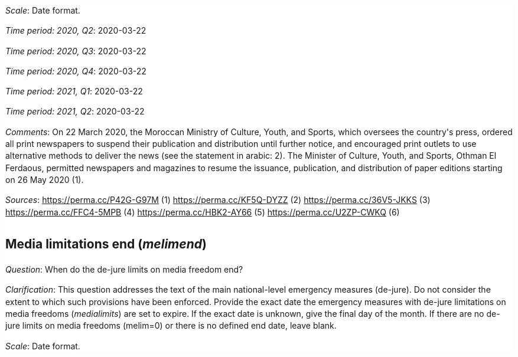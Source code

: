  

*Scale*: Date format.

 
*Time period: 2020, Q2*: 2020-03-22

 
*Time period: 2020, Q3*: 2020-03-22

 
*Time period: 2020, Q4*: 2020-03-22

 
*Time period: 2021, Q1*: 2020-03-22

 
*Time period: 2021, Q2*: 2020-03-22

 

*Comments*:
 On 22 March 2020, the Moroccan Ministry of Culture, Youth, and Sports, which oversees the country's press, ordered all print newspapers to suspend their publication and distribution until further notice, and encouraged print outlets to use alternative methods to deliver the news (see the statement in arabic: 2). The Minister of Culture, Youth, and Sports, Othman El Ferdaous, permitted newspapers and magazines to resume the issuance, publication, and distribution of paper editions starting on 26 May 2020 (1). 

*Sources*:
 https://perma.cc/P42G-G97M
(1)
https://perma.cc/KF5Q-DYZZ
(2)
https://perma.cc/36V5-JKKS
(3)
https://perma.cc/FFC4-5MPB
(4)
https://perma.cc/HBK2-AY66
(5)
https://perma.cc/U2ZP-CWKQ
(6)





## Media limitations end (*melimend*) 

*Question*: When do the de-jure limits on media freedom end?

 

*Clarification*: This question addresses the text of the main national-level emergency measures (de-jure). Do not consider the extent to which such provisions have been enforced. Provide the exact date the emergency measures with de-jure limitations on media freedoms (*medialimits*) are set to expire. If the exact date is unknown, give the final day of the month. If there are no de-jure limits on media freedoms (melim=0) or there is no defined end date, leave blank.

 

*Scale*: Date format.
